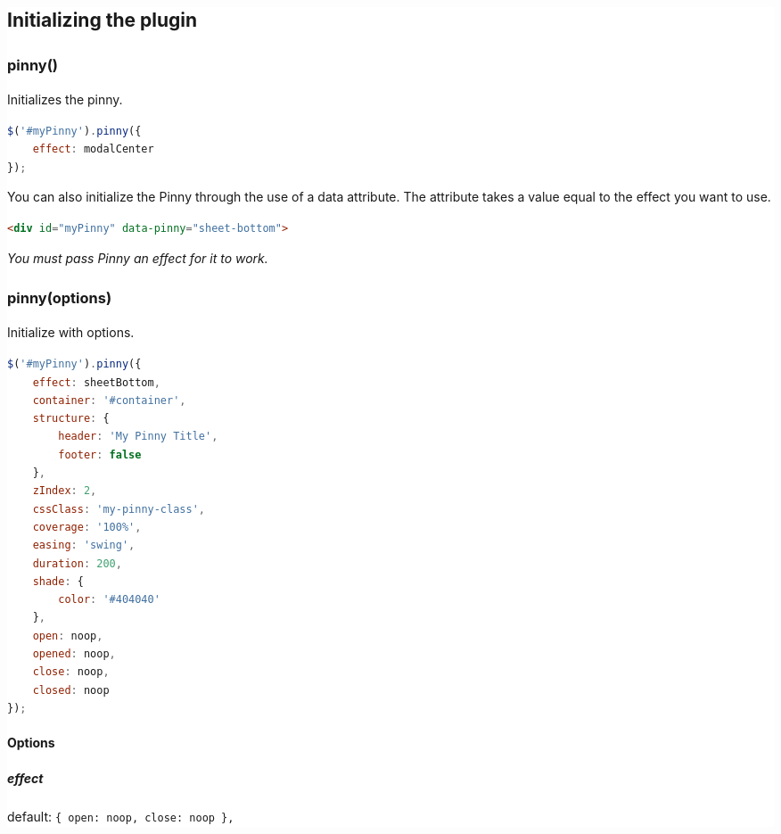 ## Initializing the plugin

### pinny()

Initializes the pinny.

```js
$('#myPinny').pinny({
	effect: modalCenter
});
```

You can also initialize the Pinny through the use of a data attribute. The attribute takes a value equal to the effect you want to use.

```html
<div id="myPinny" data-pinny="sheet-bottom">
```

_You *must* pass Pinny an effect for it to work._

### pinny(options)

Initialize with options.

```js
$('#myPinny').pinny({
    effect: sheetBottom,
    container: '#container',
    structure: {
        header: 'My Pinny Title',
        footer: false
    },
    zIndex: 2,
    cssClass: 'my-pinny-class',
    coverage: '100%',
    easing: 'swing',
    duration: 200,
   	shade: {
        color: '#404040'
    },
    open: noop,
    opened: noop,
    close: noop,
    closed: noop
});
```

#### Options

##### effect

default: `{
        open: noop,
        close: noop
    },`
